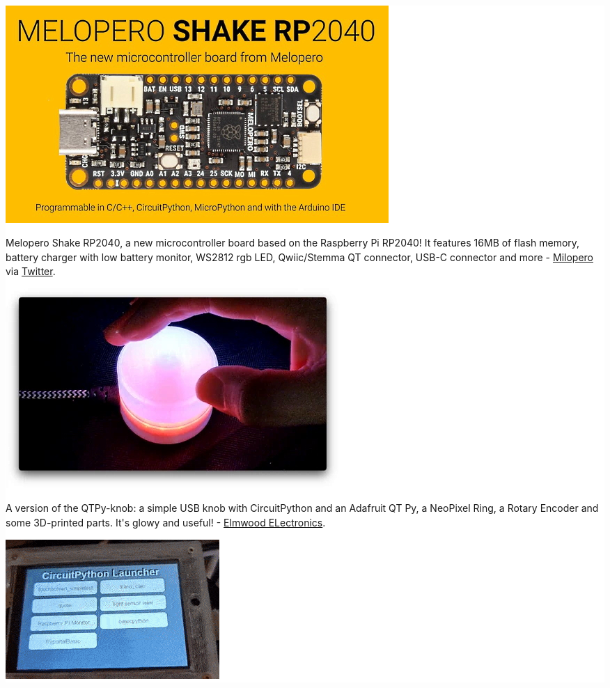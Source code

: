 [![Melopero](../assets/20211019/20211019shake.jpg)](https://www.melopero.com/shop/development-boards/melopero-shake-rp2040/)

Melopero Shake RP2040, a new microcontroller board based on the Raspberry Pi RP2040! It features 16MB of flash memory, battery charger with low battery monitor, WS2812 rgb LED, Qwiic/Stemma QT connector, USB-C connector and more - [Milopero](https://www.melopero.com/shop/development-boards/melopero-shake-rp2040/) via [Twitter](https://twitter.com/MeloperoMakers/status/1448973733889253376).

[![A Media Controller Knob](../assets/20211019/20211019knob.jpg)](https://elmwoodelectronics.ca/blogs/news/we-made-a-media-controller)

A version of the QTPy-knob: a simple USB knob with CircuitPython and an Adafruit QT Py, a NeoPixel Ring, a Rotary Encoder and some 3D-printed parts. It's glowy and useful! - [Elmwood ELectronics](https://elmwoodelectronics.ca/blogs/news/we-made-a-media-controller).

[![Titano Basic](../assets/20211019/20211019basic.gif)](https://twitter.com/BeBoXoS/status/1448544606115803139)
